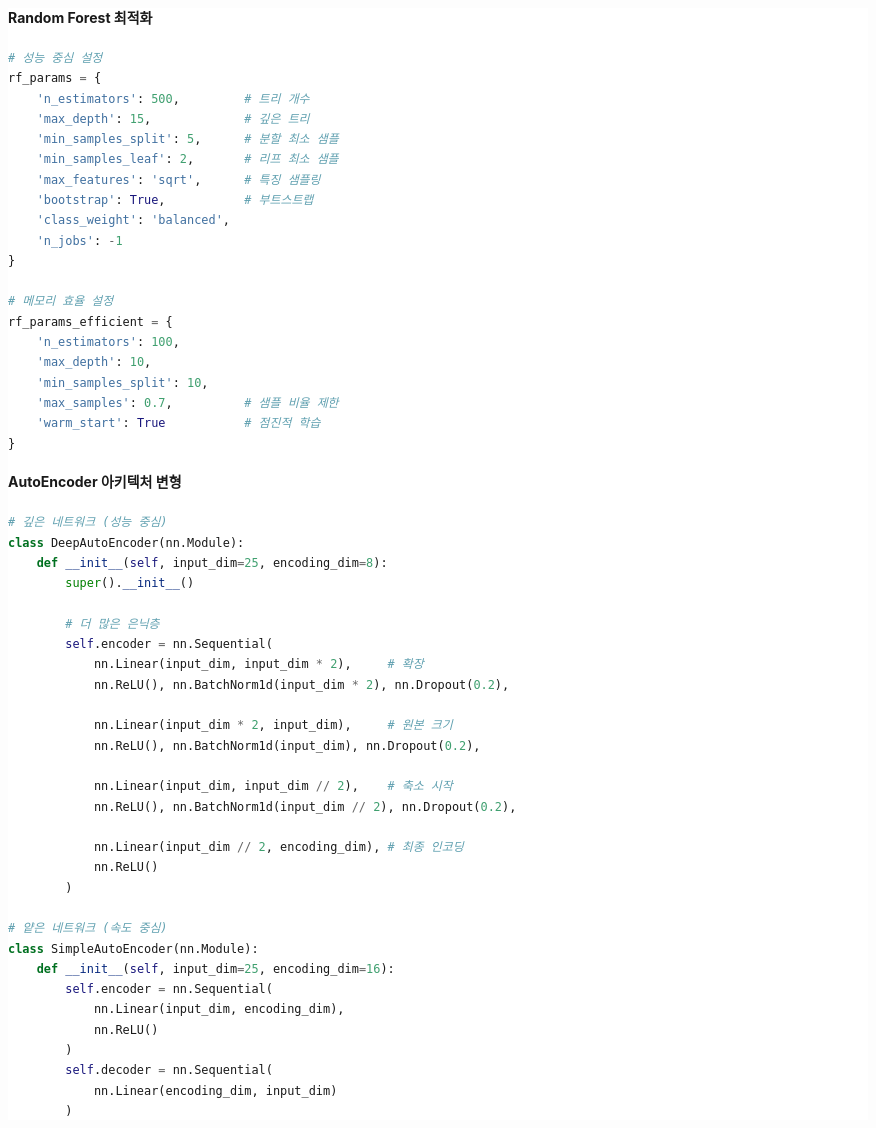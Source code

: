 
#### Random Forest 최적화
```python
# 성능 중심 설정
rf_params = {
    'n_estimators': 500,         # 트리 개수
    'max_depth': 15,             # 깊은 트리
    'min_samples_split': 5,      # 분할 최소 샘플
    'min_samples_leaf': 2,       # 리프 최소 샘플
    'max_features': 'sqrt',      # 특징 샘플링
    'bootstrap': True,           # 부트스트랩
    'class_weight': 'balanced',
    'n_jobs': -1
}

# 메모리 효율 설정
rf_params_efficient = {
    'n_estimators': 100,
    'max_depth': 10,
    'min_samples_split': 10,
    'max_samples': 0.7,          # 샘플 비율 제한
    'warm_start': True           # 점진적 학습
}
```

#### AutoEncoder 아키텍처 변형
```python
# 깊은 네트워크 (성능 중심)
class DeepAutoEncoder(nn.Module):
    def __init__(self, input_dim=25, encoding_dim=8):
        super().__init__()
        
        # 더 많은 은닉층
        self.encoder = nn.Sequential(
            nn.Linear(input_dim, input_dim * 2),     # 확장
            nn.ReLU(), nn.BatchNorm1d(input_dim * 2), nn.Dropout(0.2),
            
            nn.Linear(input_dim * 2, input_dim),     # 원본 크기
            nn.ReLU(), nn.BatchNorm1d(input_dim), nn.Dropout(0.2),
            
            nn.Linear(input_dim, input_dim // 2),    # 축소 시작
            nn.ReLU(), nn.BatchNorm1d(input_dim // 2), nn.Dropout(0.2),
            
            nn.Linear(input_dim // 2, encoding_dim), # 최종 인코딩
            nn.ReLU()
        )

# 얕은 네트워크 (속도 중심)
class SimpleAutoEncoder(nn.Module):
    def __init__(self, input_dim=25, encoding_dim=16):
        self.encoder = nn.Sequential(
            nn.Linear(input_dim, encoding_dim),
            nn.ReLU()
        )
        self.decoder = nn.Sequential(
            nn.Linear(encoding_dim, input_dim)
        )
```
